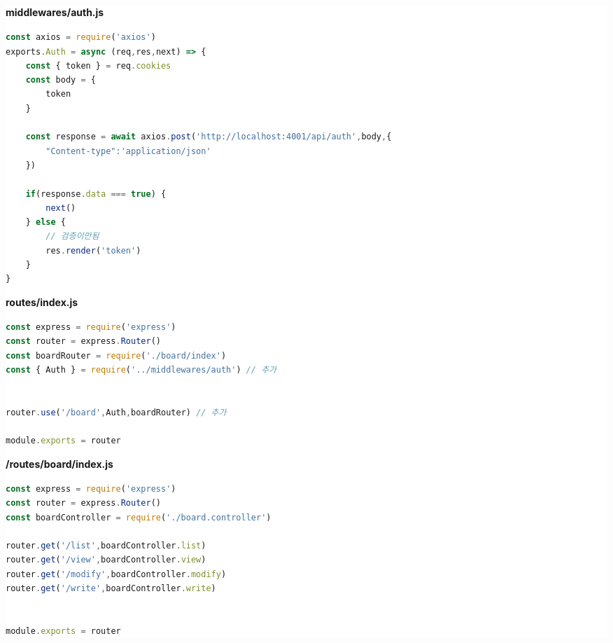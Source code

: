 

**middlewares/auth.js**

```javascript
const axios = require('axios')
exports.Auth = async (req,res,next) => {
    const { token } = req.cookies
    const body = {
        token
    }

    const response = await axios.post('http://localhost:4001/api/auth',body,{
        "Content-type":'application/json'
    })
    
    if(response.data === true) {
        next()
    } else {
        // 검증이안됨
        res.render('token')
    }
}
```



**routes/index.js**

```javascript
const express = require('express')
const router = express.Router()
const boardRouter = require('./board/index')
const { Auth } = require('../middlewares/auth') // 추가


router.use('/board',Auth,boardRouter) // 추가

module.exports = router
```





**/routes/board/index.js**

```javascript
const express = require('express')
const router = express.Router()
const boardController = require('./board.controller')

router.get('/list',boardController.list)
router.get('/view',boardController.view)
router.get('/modify',boardController.modify)
router.get('/write',boardController.write)


module.exports = router
```
